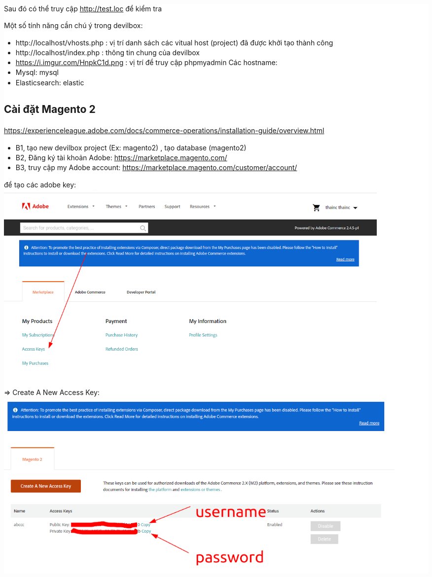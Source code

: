 Sau đó có thể truy cập http://test.loc để kiểm tra

Một số tính năng cần chú ý trong devilbox:
- http://localhost/vhosts.php : vị trí danh sách các vitual host (project) đã được khởi tạo thành công
- http://localhost/index.php : thông tin chung của devilbox
- https://i.imgur.com/HnpkC1d.png : vị trí để truy cập phpmyadmin
Các hostname:
- Mysql: mysql
- Elasticsearch: elastic

## Cài đặt Magento 2
https://experienceleague.adobe.com/docs/commerce-operations/installation-guide/overview.html

- B1, tạo new devilbox project (Ex: magento2) , tạo database  (magento2)
- B2, Đăng ký tài khoản Adobe: https://marketplace.magento.com/
- B3, truy cập my Adobe account: https://marketplace.magento.com/customer/account/

để tạo các adobe key:
![img_2.png](img_2.png)

=> Create A New Access Key:
![img_3.png](img_3.png)
